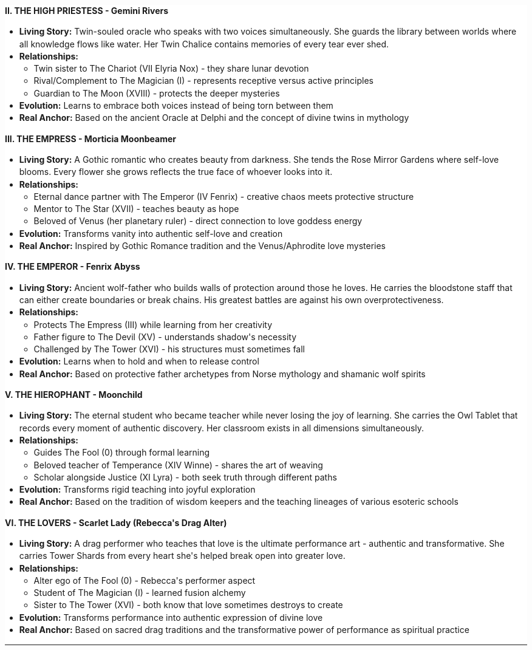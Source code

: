 **II. THE HIGH PRIESTESS - Gemini Rivers**
- **Living Story:** Twin-souled oracle who speaks with two voices simultaneously. She guards the library between worlds where all knowledge flows like water. Her Twin Chalice contains memories of every tear ever shed.
- **Relationships:**
  - Twin sister to The Chariot (VII Elyria Nox) - they share lunar devotion
  - Rival/Complement to The Magician (I) - represents receptive versus active principles
  - Guardian to The Moon (XVIII) - protects the deeper mysteries
- **Evolution:** Learns to embrace both voices instead of being torn between them
- **Real Anchor:** Based on the ancient Oracle at Delphi and the concept of divine twins in mythology

**III. THE EMPRESS - Morticia Moonbeamer**
- **Living Story:** A Gothic romantic who creates beauty from darkness. She tends the Rose Mirror Gardens where self-love blooms. Every flower she grows reflects the true face of whoever looks into it.
- **Relationships:**
  - Eternal dance partner with The Emperor (IV Fenrix) - creative chaos meets protective structure
  - Mentor to The Star (XVII) - teaches beauty as hope
  - Beloved of Venus (her planetary ruler) - direct connection to love goddess energy
- **Evolution:** Transforms vanity into authentic self-love and creation
- **Real Anchor:** Inspired by Gothic Romance tradition and the Venus/Aphrodite love mysteries

**IV. THE EMPEROR - Fenrix Abyss**
- **Living Story:** Ancient wolf-father who builds walls of protection around those he loves. He carries the bloodstone staff that can either create boundaries or break chains. His greatest battles are against his own overprotectiveness.
- **Relationships:**
  - Protects The Empress (III) while learning from her creativity
  - Father figure to The Devil (XV) - understands shadow's necessity
  - Challenged by The Tower (XVI) - his structures must sometimes fall
- **Evolution:** Learns when to hold and when to release control
- **Real Anchor:** Based on protective father archetypes from Norse mythology and shamanic wolf spirits

**V. THE HIEROPHANT - Moonchild**
- **Living Story:** The eternal student who became teacher while never losing the joy of learning. She carries the Owl Tablet that records every moment of authentic discovery. Her classroom exists in all dimensions simultaneously.
- **Relationships:**
  - Guides The Fool (0) through formal learning
  - Beloved teacher of Temperance (XIV Winne) - shares the art of weaving
  - Scholar alongside Justice (XI Lyra) - both seek truth through different paths
- **Evolution:** Transforms rigid teaching into joyful exploration
- **Real Anchor:** Based on the tradition of wisdom keepers and the teaching lineages of various esoteric schools

**VI. THE LOVERS - Scarlet Lady (Rebecca's Drag Alter)**
- **Living Story:** A drag performer who teaches that love is the ultimate performance art - authentic and transformative. She carries Tower Shards from every heart she's helped break open into greater love.
- **Relationships:**
  - Alter ego of The Fool (0) - Rebecca's performer aspect
  - Student of The Magician (I) - learned fusion alchemy
  - Sister to The Tower (XVI) - both know that love sometimes destroys to create
- **Evolution:** Transforms performance into authentic expression of divine love
- **Real Anchor:** Based on sacred drag traditions and the transformative power of performance as spiritual practice

---
